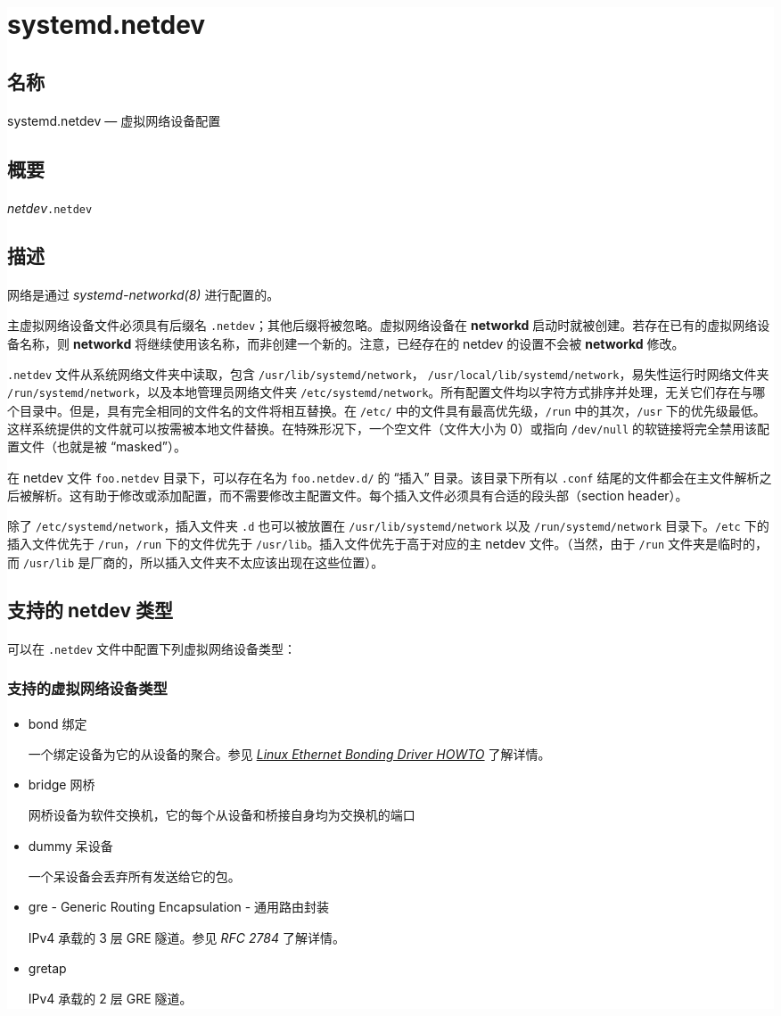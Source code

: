 # systemd.netdev

## 名称

systemd.netdev — 虚拟网络设备配置

## 概要

*netdev*`.netdev`

## 描述

网络是通过 *systemd-networkd(8)* 进行配置的。

主虚拟网络设备文件必须具有后缀名 `.netdev`；其他后缀将被忽略。虚拟网络设备在 **networkd** 启动时就被创建。若存在已有的虚拟网络设备名称，则 **networkd** 将继续使用该名称，而非创建一个新的。注意，已经存在的 netdev 的设置不会被 **networkd** 修改。

`.netdev` 文件从系统网络文件夹中读取，包含 `/usr/lib/systemd/network`， `/usr/local/lib/systemd/network`，易失性运行时网络文件夹 `/run/systemd/network`，以及本地管理员网络文件夹 `/etc/systemd/network`。所有配置文件均以字符方式排序并处理，无关它们存在与哪个目录中。但是，具有完全相同的文件名的文件将相互替换。在 `/etc/` 中的文件具有最高优先级，`/run` 中的其次，`/usr` 下的优先级最低。这样系统提供的文件就可以按需被本地文件替换。在特殊形况下，一个空文件（文件大小为 0）或指向 `/dev/null` 的软链接将完全禁用该配置文件（也就是被 “masked”）。

在 netdev 文件 `foo.netdev` 目录下，可以存在名为 `foo.netdev.d/` 的 “插入” 目录。该目录下所有以 `.conf` 结尾的文件都会在主文件解析之后被解析。这有助于修改或添加配置，而不需要修改主配置文件。每个插入文件必须具有合适的段头部（section header）。

除了 `/etc/systemd/network`，插入文件夹 `.d` 也可以被放置在 `/usr/lib/systemd/network` 以及 `/run/systemd/network` 目录下。`/etc` 下的插入文件优先于 `/run`，`/run` 下的文件优先于 `/usr/lib`。插入文件优先于高于对应的主 netdev 文件。（当然，由于 `/run` 文件夹是临时的，而 `/usr/lib` 是厂商的，所以插入文件夹不太应该出现在这些位置）。

## 支持的 netdev 类型

可以在 `.netdev` 文件中配置下列虚拟网络设备类型：

### 支持的虚拟网络设备类型

- bond 绑定

    一个绑定设备为它的从设备的聚合。参见 [*Linux Ethernet Bonding Driver HOWTO*](https://www.kernel.org/doc/Documentation/networking/bonding.txt) 了解详情。

- bridge 网桥

    网桥设备为软件交换机，它的每个从设备和桥接自身均为交换机的端口

- dummy 呆设备

    一个呆设备会丢弃所有发送给它的包。

- gre - Generic Routing Encapsulation - 通用路由封装

    IPv4 承载的 3 层 GRE 隧道。参见 *RFC 2784* 了解详情。

- gretap

    IPv4 承载的 2 层 GRE 隧道。
